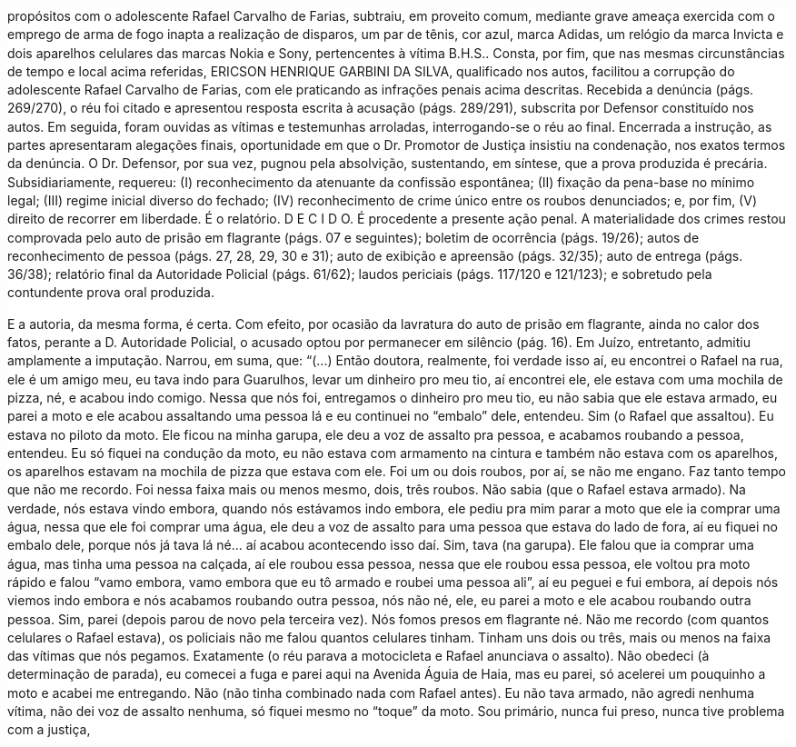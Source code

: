 propósitos com o adolescente Rafael Carvalho de Farias, subtraiu, em proveito 
comum, mediante grave ameaça exercida com o emprego de arma de fogo inapta a 
realização de disparos, um par de tênis, cor azul, marca Adidas, um relógio da 
marca Invicta e dois aparelhos celulares das marcas Nokia e Sony, pertencentes à 
vítima B.H.S..
Consta, por fim, que nas mesmas circunstâncias de tempo e local acima referidas, 
ERICSON HENRIQUE GARBINI DA SILVA, qualificado nos autos, facilitou a corrupção do 
adolescente Rafael Carvalho de Farias, com ele praticando as infrações penais acima
descritas.
Recebida a denúncia (págs. 269/270), o réu foi citado e apresentou resposta escrita
à acusação (págs. 289/291), subscrita por Defensor constituído nos autos. Em 
seguida, foram ouvidas as vítimas e testemunhas arroladas, interrogando-se o réu ao
final. 
Encerrada a instrução, as partes apresentaram alegações finais, oportunidade em que
o Dr. Promotor de Justiça insistiu na condenação, nos exatos termos da denúncia.
O Dr. Defensor, por sua vez, pugnou pela absolvição, sustentando, em síntese, que a
prova produzida é precária. Subsidiariamente, requereu: (I) reconhecimento da 
atenuante da confissão espontânea; (II) fixação da pena-base no mínimo legal; (III)
regime inicial diverso do fechado; (IV) reconhecimento de crime único entre os 
roubos denunciados; e, por fim, (V) direito de recorrer em liberdade.
É o relatório.
D E C I D O.
É procedente a presente ação penal.
A materialidade  dos crimes  restou comprovada pelo auto de prisão em flagrante 
(págs. 07 e seguintes); boletim de ocorrência (págs. 19/26); autos de 
reconhecimento de pessoa (págs. 27, 28, 29, 30 e 31); auto de exibição e apreensão 
(págs. 32/35); auto de entrega (págs. 36/38); relatório final da Autoridade 
Policial (págs. 61/62); laudos periciais (págs. 117/120 e 121/123); e sobretudo 
pela contundente prova oral produzida.
 
E a autoria, da mesma forma, é certa.
Com efeito, por ocasião da lavratura do auto de prisão em flagrante, ainda no calor
dos fatos, perante a D. Autoridade Policial, o acusado optou por permanecer em silêncio (pág. 16).
Em Juízo, entretanto, admitiu amplamente a imputação.
Narrou, em suma, que: “(...) Então doutora, realmente, foi verdade isso aí, eu 
encontrei o Rafael na rua, ele é um amigo meu, eu tava indo para Guarulhos, levar 
um dinheiro pro meu tio, aí encontrei ele, ele estava com uma mochila de pizza, né,
e acabou indo comigo. Nessa que nós foi, entregamos o dinheiro pro meu tio, eu não 
sabia que ele estava armado, eu parei a moto e ele acabou assaltando uma pessoa lá 
e eu continuei no “embalo” dele, entendeu. Sim (o Rafael que assaltou). Eu estava 
no piloto da moto. Ele ficou na minha garupa, ele deu a voz de assalto pra pessoa, 
e acabamos roubando a pessoa, entendeu. Eu só fiquei na condução da moto, eu não 
estava com armamento na cintura e também não estava com os aparelhos, os aparelhos 
estavam na mochila de pizza que estava com ele. Foi um ou dois roubos, por aí, se 
não me engano. Faz tanto tempo que não me recordo. Foi nessa faixa mais ou menos 
mesmo, dois, três roubos. Não sabia (que o Rafael estava armado). Na verdade, nós 
estava vindo embora, quando nós estávamos indo embora, ele pediu pra mim parar a 
moto que ele ia comprar uma água, nessa que ele foi comprar uma água, ele deu a voz
de assalto para uma pessoa que estava do lado de fora, aí eu fiquei no embalo dele,
porque nós já tava lá né... aí acabou acontecendo isso daí. Sim, tava (na garupa). 
Ele falou que ia comprar uma água, mas tinha uma pessoa na calçada, aí ele roubou 
essa pessoa, nessa que ele roubou essa pessoa, ele voltou pra moto rápido e falou 
“vamo embora, vamo embora que eu tô armado e roubei uma pessoa ali”, aí eu peguei e
fui embora, aí depois nós viemos indo embora e nós acabamos roubando outra pessoa, 
nós não né, ele, eu parei a moto e ele acabou roubando outra pessoa. Sim, parei 
(depois parou de novo pela terceira vez). Nós fomos presos em flagrante né. Não me 
recordo (com quantos celulares o Rafael estava), os policiais não me falou quantos 
celulares tinham. Tinham uns dois ou três, mais ou menos na faixa das vítimas que 
nós pegamos. Exatamente (o réu parava a motocicleta e Rafael anunciava o assalto). 
Não obedeci (à determinação de parada), eu comecei a fuga e parei aqui na Avenida 
Águia de Haia, mas eu parei, só acelerei um pouquinho a moto e acabei me 
entregando. Não (não tinha combinado nada com Rafael antes). Eu não tava armado, 
não agredi nenhuma vítima, não dei voz de assalto nenhuma, só fiquei mesmo no 
“toque” da moto. Sou primário, nunca fui preso, nunca tive problema com a justiça, 